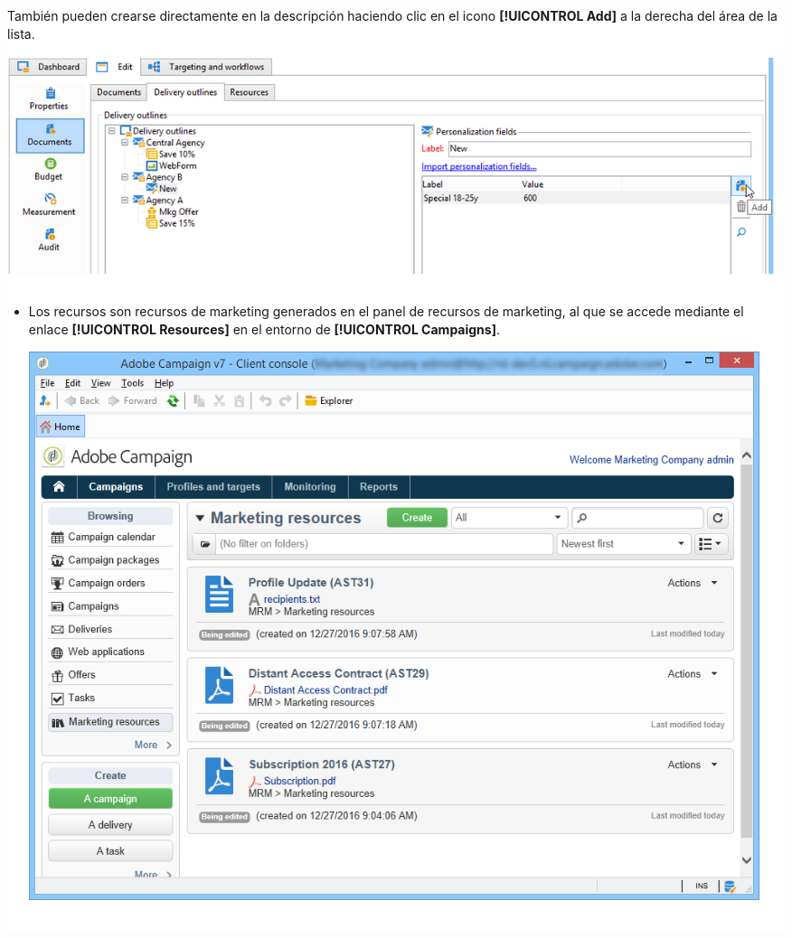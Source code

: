    También pueden crearse directamente en la descripción haciendo clic en el icono **[!UICONTROL Add]** a la derecha del área de la lista.

   ![](assets/s_ncs_user_op_add_composition_field_button.png)

* Los recursos son recursos de marketing generados en el panel de recursos de marketing, al que se accede mediante el enlace **[!UICONTROL Resources]** en el entorno de **[!UICONTROL Campaigns]**.

   ![](assets/s_ncs_user_mkg_resource_ovv.png)
